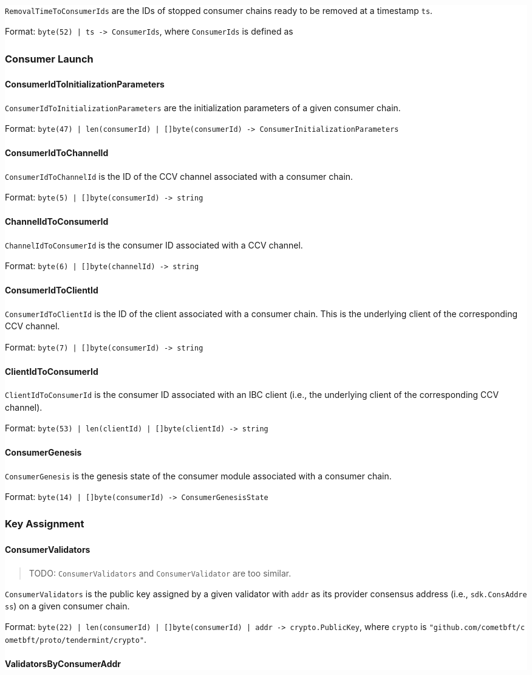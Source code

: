 `RemovalTimeToConsumerIds` are the IDs of stopped consumer chains ready to be removed at a timestamp `ts`. 

Format: `byte(52) | ts -> ConsumerIds`, where `ConsumerIds` is defined as 

### Consumer Launch

#### ConsumerIdToInitializationParameters

`ConsumerIdToInitializationParameters` are the initialization parameters of a given consumer chain. 

Format: `byte(47) | len(consumerId) | []byte(consumerId) -> ConsumerInitializationParameters`

#### ConsumerIdToChannelId

`ConsumerIdToChannelId` is the ID of the CCV channel associated with a consumer chain. 

Format: `byte(5) | []byte(consumerId) -> string`

#### ChannelIdToConsumerId

`ChannelIdToConsumerId` is the consumer ID associated with a CCV channel. 

Format: `byte(6) | []byte(channelId) -> string`

#### ConsumerIdToClientId

`ConsumerIdToClientId` is the ID of the client associated with a consumer chain. 
This is the underlying client of the corresponding CCV channel.

Format: `byte(7) | []byte(consumerId) -> string`

#### ClientIdToConsumerId

`ClientIdToConsumerId` is the consumer ID associated with an IBC client (i.e., the underlying client of the corresponding CCV channel).

Format: `byte(53) | len(clientId) | []byte(clientId) -> string`

#### ConsumerGenesis

`ConsumerGenesis` is the genesis state of the consumer module associated with a consumer chain.

Format: `byte(14) | []byte(consumerId) -> ConsumerGenesisState`


### Key Assignment

#### ConsumerValidators

> TODO: `ConsumerValidators` and `ConsumerValidator` are too similar. 

`ConsumerValidators` is the public key assigned by a given validator with `addr` as its provider consensus address (i.e., `sdk.ConsAddress`) on a given consumer chain.

Format: `byte(22) | len(consumerId) | []byte(consumerId) | addr -> crypto.PublicKey`, where `crypto` is `"github.com/cometbft/cometbft/proto/tendermint/crypto"`.

#### ValidatorsByConsumerAddr
